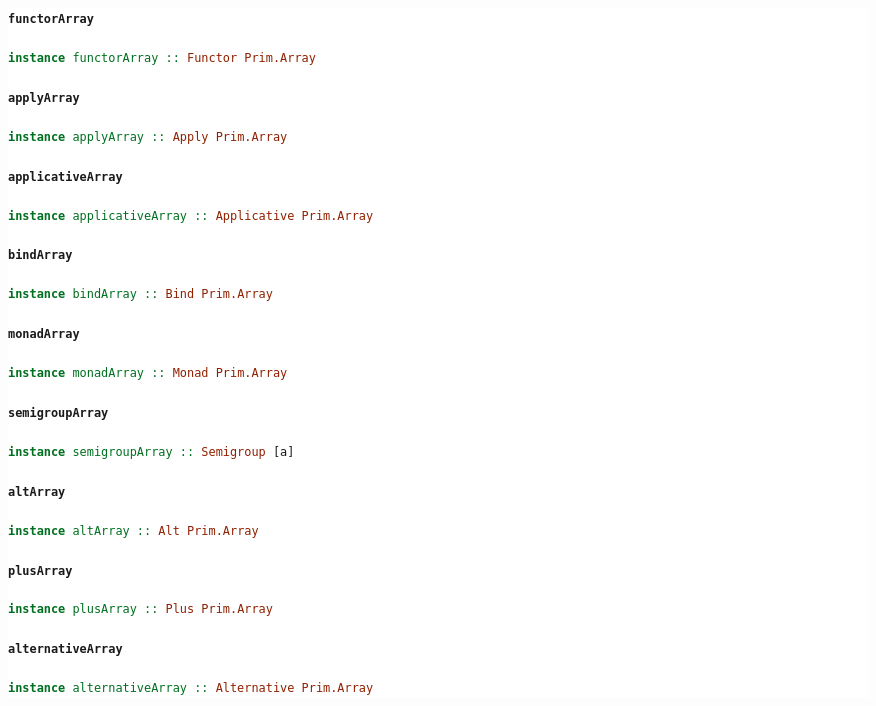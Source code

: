 #### `functorArray`

``` purescript
instance functorArray :: Functor Prim.Array
```


#### `applyArray`

``` purescript
instance applyArray :: Apply Prim.Array
```


#### `applicativeArray`

``` purescript
instance applicativeArray :: Applicative Prim.Array
```


#### `bindArray`

``` purescript
instance bindArray :: Bind Prim.Array
```


#### `monadArray`

``` purescript
instance monadArray :: Monad Prim.Array
```


#### `semigroupArray`

``` purescript
instance semigroupArray :: Semigroup [a]
```


#### `altArray`

``` purescript
instance altArray :: Alt Prim.Array
```


#### `plusArray`

``` purescript
instance plusArray :: Plus Prim.Array
```


#### `alternativeArray`

``` purescript
instance alternativeArray :: Alternative Prim.Array
```

